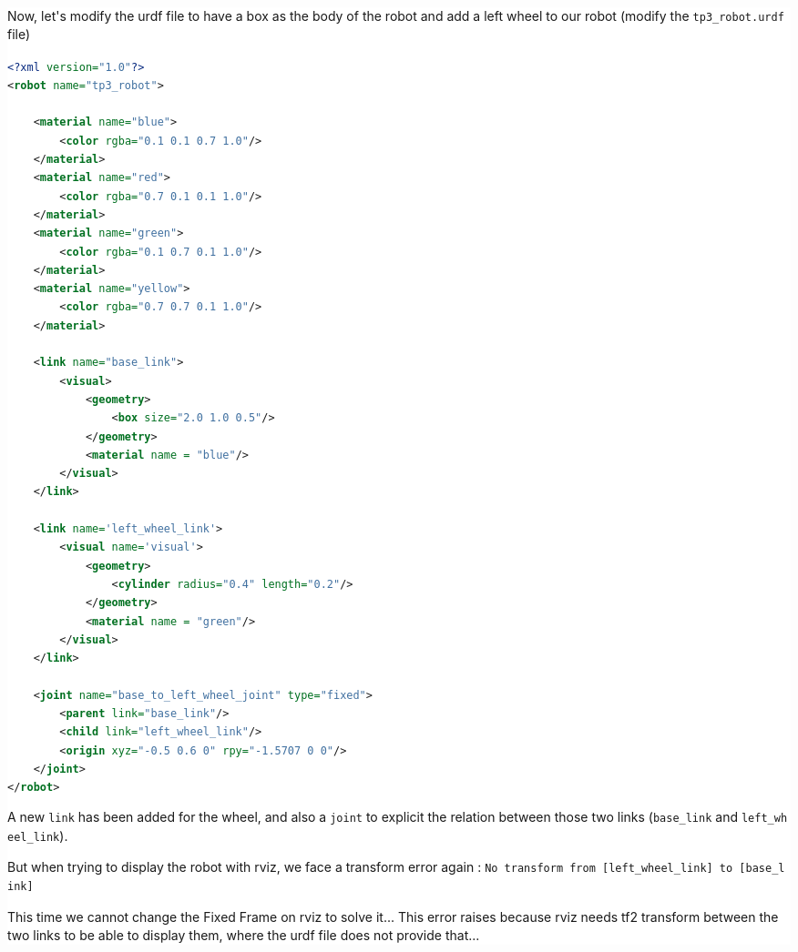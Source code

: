 Now, let's modify the urdf file to have a box as the body of the robot and add a left wheel to our robot (modify the `tp3_robot.urdf` file)

```xml
<?xml version="1.0"?>
<robot name="tp3_robot">
    
    <material name="blue">
        <color rgba="0.1 0.1 0.7 1.0"/>
    </material>
    <material name="red">
        <color rgba="0.7 0.1 0.1 1.0"/>
    </material>
    <material name="green">
        <color rgba="0.1 0.7 0.1 1.0"/>
    </material>
    <material name="yellow">
        <color rgba="0.7 0.7 0.1 1.0"/>
    </material>

    <link name="base_link">
        <visual>
            <geometry>
                <box size="2.0 1.0 0.5"/>
            </geometry>
            <material name = "blue"/>
        </visual>
    </link>

    <link name='left_wheel_link'>
        <visual name='visual'>
            <geometry>
                <cylinder radius="0.4" length="0.2"/>
            </geometry>
            <material name = "green"/>
        </visual>
    </link>

    <joint name="base_to_left_wheel_joint" type="fixed">
        <parent link="base_link"/>
        <child link="left_wheel_link"/>
        <origin xyz="-0.5 0.6 0" rpy="-1.5707 0 0"/>
    </joint>
</robot>
```

A new `link` has been added for the wheel, and also a `joint` to explicit the relation between those two links (`base_link` and `left_wheel_link`). 

But when trying to display the robot with rviz, we face a transform error again : `No transform from [left_wheel_link] to [base_link]`

This time we cannot change the Fixed Frame on rviz to solve it... This error raises because rviz needs tf2 transform between the two links to be able to display them, where the urdf file does not provide that...

